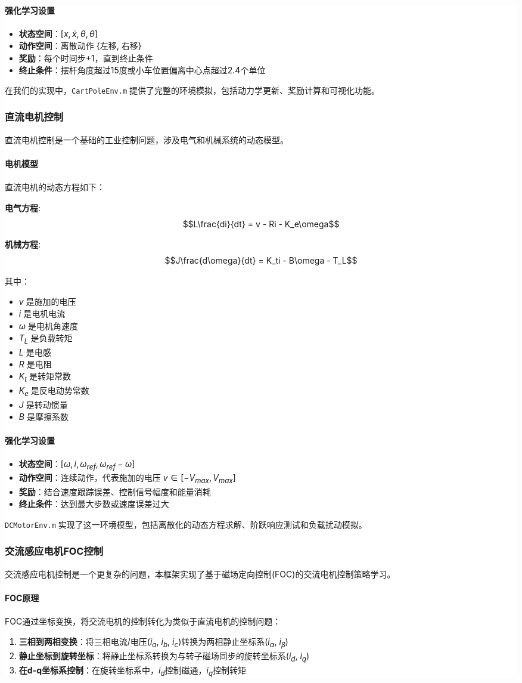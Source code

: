 #### 强化学习设置

- **状态空间**：$[x, \dot{x}, \theta, \dot{\theta}]$ 
- **动作空间**：离散动作 {左移, 右移}
- **奖励**：每个时间步+1，直到终止条件
- **终止条件**：摆杆角度超过15度或小车位置偏离中心点超过2.4个单位

在我们的实现中，`CartPoleEnv.m` 提供了完整的环境模拟，包括动力学更新、奖励计算和可视化功能。

### 直流电机控制

直流电机控制是一个基础的工业控制问题，涉及电气和机械系统的动态模型。

#### 电机模型

直流电机的动态方程如下：

**电气方程**:
$$L\frac{di}{dt} = v - Ri - K_e\omega$$

**机械方程**:
$$J\frac{d\omega}{dt} = K_ti - B\omega - T_L$$

其中：
- $v$ 是施加的电压
- $i$ 是电机电流
- $\omega$ 是电机角速度
- $T_L$ 是负载转矩
- $L$ 是电感
- $R$ 是电阻
- $K_t$ 是转矩常数
- $K_e$ 是反电动势常数
- $J$ 是转动惯量
- $B$ 是摩擦系数

#### 强化学习设置

- **状态空间**：$[\omega, i, \omega_{ref}, \omega_{ref} - \omega]$
- **动作空间**：连续动作，代表施加的电压 $v \in [-V_{max}, V_{max}]$
- **奖励**：结合速度跟踪误差、控制信号幅度和能量消耗
- **终止条件**：达到最大步数或速度误差过大

`DCMotorEnv.m` 实现了这一环境模型，包括离散化的动态方程求解、阶跃响应测试和负载扰动模拟。

### 交流感应电机FOC控制

交流感应电机控制是一个更复杂的问题，本框架实现了基于磁场定向控制(FOC)的交流电机控制策略学习。

#### FOC原理

FOC通过坐标变换，将交流电机的控制转化为类似于直流电机的控制问题：

1. **三相到两相变换**：将三相电流/电压($i_a$, $i_b$, $i_c$)转换为两相静止坐标系($i_\alpha$, $i_\beta$)
2. **静止坐标到旋转坐标**：将静止坐标系转换为与转子磁场同步的旋转坐标系($i_d$, $i_q$)
3. **在d-q坐标系控制**：在旋转坐标系中，$i_d$控制磁通，$i_q$控制转矩
